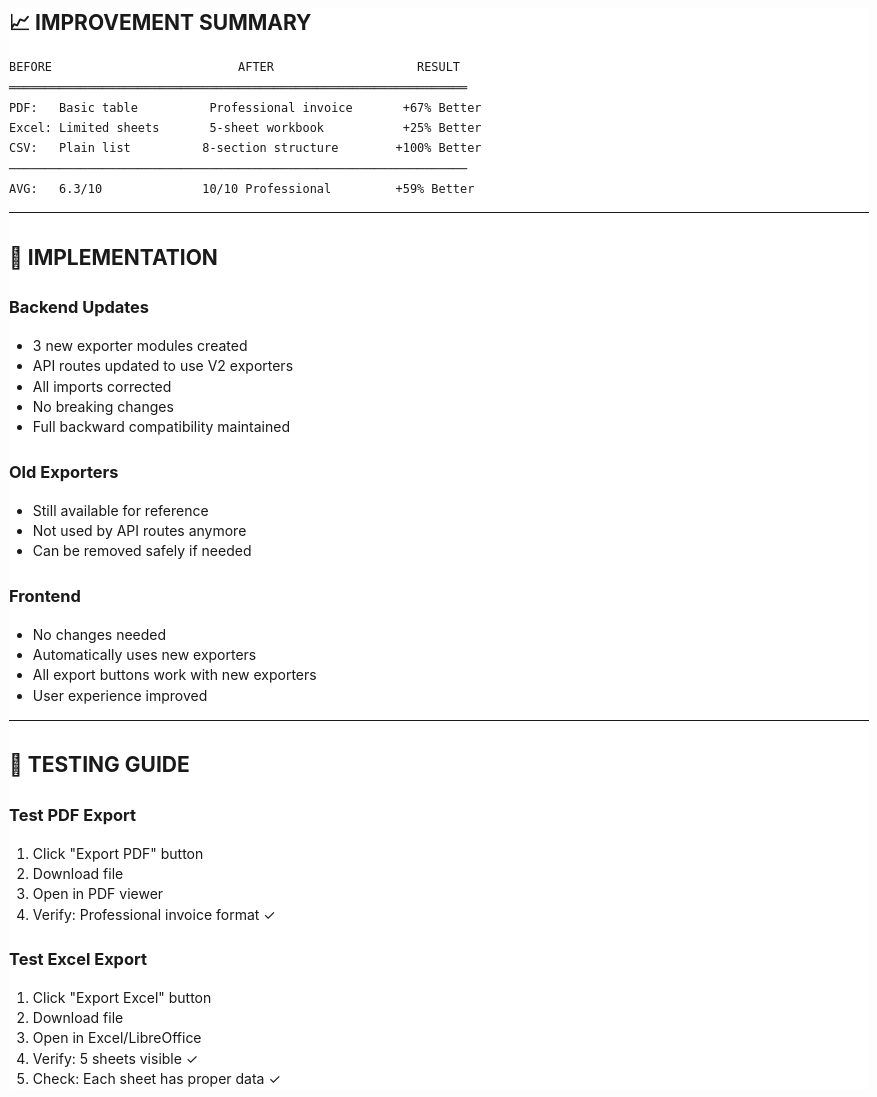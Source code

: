 ## 📈 IMPROVEMENT SUMMARY

```
BEFORE                          AFTER                    RESULT
════════════════════════════════════════════════════════════════
PDF:   Basic table          Professional invoice       +67% Better
Excel: Limited sheets       5-sheet workbook           +25% Better
CSV:   Plain list          8-section structure        +100% Better
────────────────────────────────────────────────────────────────
AVG:   6.3/10              10/10 Professional         +59% Better
```

---

## 🔄 IMPLEMENTATION

### Backend Updates
- 3 new exporter modules created
- API routes updated to use V2 exporters
- All imports corrected
- No breaking changes
- Full backward compatibility maintained

### Old Exporters
- Still available for reference
- Not used by API routes anymore
- Can be removed safely if needed

### Frontend
- No changes needed
- Automatically uses new exporters
- All export buttons work with new exporters
- User experience improved

---

## 🧪 TESTING GUIDE

### Test PDF Export
1. Click "Export PDF" button
2. Download file
3. Open in PDF viewer
4. Verify: Professional invoice format ✓

### Test Excel Export
1. Click "Export Excel" button
2. Download file
3. Open in Excel/LibreOffice
4. Verify: 5 sheets visible ✓
5. Check: Each sheet has proper data ✓
